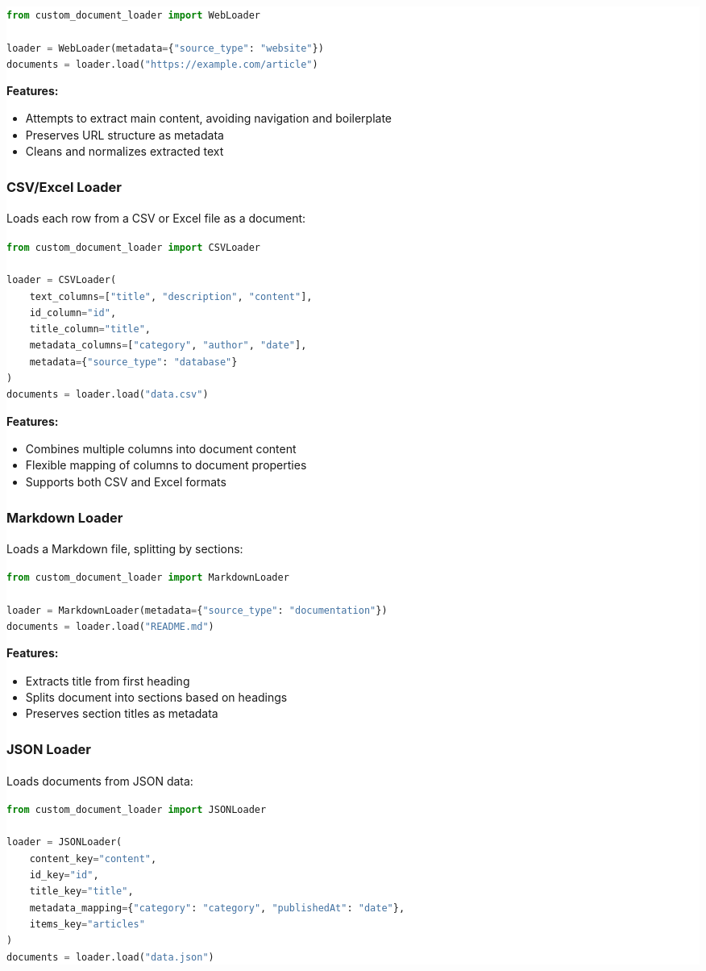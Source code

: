 ```python
from custom_document_loader import WebLoader

loader = WebLoader(metadata={"source_type": "website"})
documents = loader.load("https://example.com/article")
```

**Features:**
- Attempts to extract main content, avoiding navigation and boilerplate
- Preserves URL structure as metadata
- Cleans and normalizes extracted text

### CSV/Excel Loader

Loads each row from a CSV or Excel file as a document:

```python
from custom_document_loader import CSVLoader

loader = CSVLoader(
    text_columns=["title", "description", "content"],
    id_column="id",
    title_column="title",
    metadata_columns=["category", "author", "date"],
    metadata={"source_type": "database"}
)
documents = loader.load("data.csv")
```

**Features:**
- Combines multiple columns into document content
- Flexible mapping of columns to document properties
- Supports both CSV and Excel formats

### Markdown Loader

Loads a Markdown file, splitting by sections:

```python
from custom_document_loader import MarkdownLoader

loader = MarkdownLoader(metadata={"source_type": "documentation"})
documents = loader.load("README.md")
```

**Features:**
- Extracts title from first heading
- Splits document into sections based on headings
- Preserves section titles as metadata

### JSON Loader

Loads documents from JSON data:

```python
from custom_document_loader import JSONLoader

loader = JSONLoader(
    content_key="content",
    id_key="id",
    title_key="title",
    metadata_mapping={"category": "category", "publishedAt": "date"},
    items_key="articles"
)
documents = loader.load("data.json")
```
